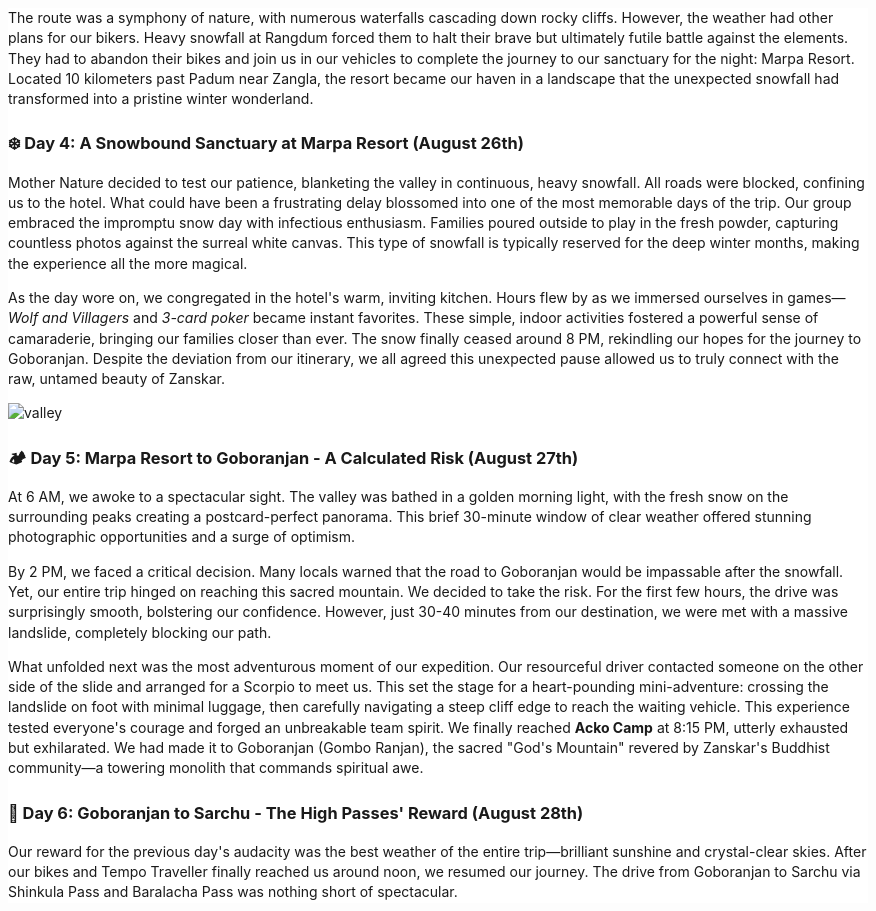 The route was a symphony of nature, with numerous waterfalls cascading down rocky cliffs. However, the weather had other plans for our bikers. Heavy snowfall at Rangdum forced them to halt their brave but ultimately futile battle against the elements. They had to abandon their bikes and join us in our vehicles to complete the journey to our sanctuary for the night: Marpa Resort. Located 10 kilometers past Padum near Zangla, the resort became our haven in a landscape that the unexpected snowfall had transformed into a pristine winter wonderland.

### ❄️ Day 4: A Snowbound Sanctuary at Marpa Resort (August 26th)
Mother Nature decided to test our patience, blanketing the valley in continuous, heavy snowfall. All roads were blocked, confining us to the hotel. What could have been a frustrating delay blossomed into one of the most memorable days of the trip. Our group embraced the impromptu snow day with infectious enthusiasm. Families poured outside to play in the fresh powder, capturing countless photos against the surreal white canvas. This type of snowfall is typically reserved for the deep winter months, making the experience all the more magical.

As the day wore on, we congregated in the hotel's warm, inviting kitchen. Hours flew by as we immersed ourselves in games—*Wolf and Villagers* and *3-card poker* became instant favorites. These simple, indoor activities fostered a powerful sense of camaraderie, bringing our families closer than ever. The snow finally ceased around 8 PM, rekindling our hopes for the journey to Goboranjan. Despite the deviation from our itinerary, we all agreed this unexpected pause allowed us to truly connect with the raw, untamed beauty of Zanskar.

![valley](padum.jpg)

### 🏕️ Day 5: Marpa Resort to Goboranjan - A Calculated Risk (August 27th)
At 6 AM, we awoke to a spectacular sight. The valley was bathed in a golden morning light, with the fresh snow on the surrounding peaks creating a postcard-perfect panorama. This brief 30-minute window of clear weather offered stunning photographic opportunities and a surge of optimism.

By 2 PM, we faced a critical decision. Many locals warned that the road to Goboranjan would be impassable after the snowfall. Yet, our entire trip hinged on reaching this sacred mountain. We decided to take the risk. For the first few hours, the drive was surprisingly smooth, bolstering our confidence. However, just 30-40 minutes from our destination, we were met with a massive landslide, completely blocking our path.

What unfolded next was the most adventurous moment of our expedition. Our resourceful driver contacted someone on the other side of the slide and arranged for a Scorpio to meet us. This set the stage for a heart-pounding mini-adventure: crossing the landslide on foot with minimal luggage, then carefully navigating a steep cliff edge to reach the waiting vehicle. This experience tested everyone's courage and forged an unbreakable team spirit. We finally reached **Acko Camp** at 8:15 PM, utterly exhausted but exhilarated. We had made it to Goboranjan (Gombo Ranjan), the sacred "God's Mountain" revered by Zanskar's Buddhist community—a towering monolith that commands spiritual awe.

### 🌄 Day 6: Goboranjan to Sarchu - The High Passes' Reward (August 28th)
Our reward for the previous day's audacity was the best weather of the entire trip—brilliant sunshine and crystal-clear skies. After our bikes and Tempo Traveller finally reached us around noon, we resumed our journey. The drive from Goboranjan to Sarchu via Shinkula Pass and Baralacha Pass was nothing short of spectacular.

